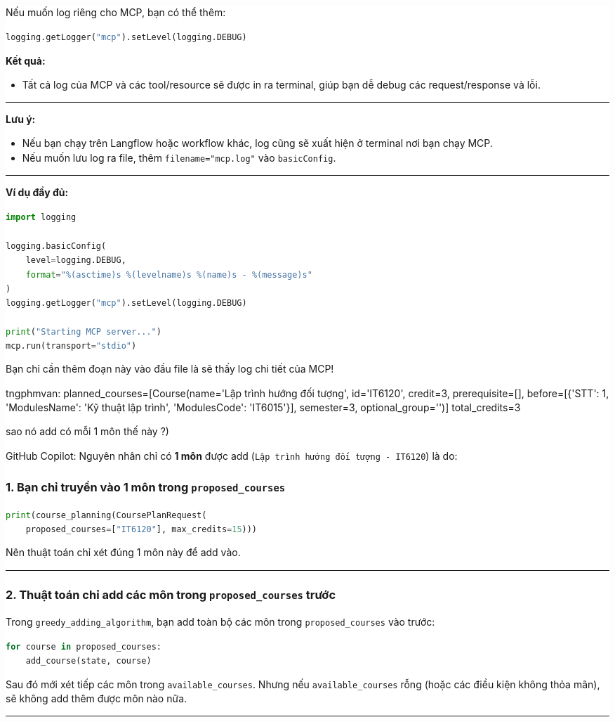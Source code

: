Nếu muốn log riêng cho MCP, bạn có thể thêm:
```python
logging.getLogger("mcp").setLevel(logging.DEBUG)
```

**Kết quả:**  
- Tất cả log của MCP và các tool/resource sẽ được in ra terminal, giúp bạn dễ debug các request/response và lỗi.

---

**Lưu ý:**  
- Nếu bạn chạy trên Langflow hoặc workflow khác, log cũng sẽ xuất hiện ở terminal nơi bạn chạy MCP.
- Nếu muốn lưu log ra file, thêm `filename="mcp.log"` vào `basicConfig`.

---

**Ví dụ đầy đủ:**
```python
import logging

logging.basicConfig(
    level=logging.DEBUG,
    format="%(asctime)s %(levelname)s %(name)s - %(message)s"
)
logging.getLogger("mcp").setLevel(logging.DEBUG)

print("Starting MCP server...")
mcp.run(transport="stdio")
```

Bạn chỉ cần thêm đoạn này vào đầu file là sẽ thấy log chi tiết của MCP!

tngphmvan: planned_courses=[Course(name='Lập trình hướng đối tượng', id='IT6120', credit=3, prerequisite=[], before=[{'STT': 1, 'ModulesName': 'Kỹ thuật lập trình', 'ModulesCode': 'IT6015'}], semester=3, optional_group='')] total_credits=3

sao nó add có mỗi 1 môn thế này ?)

GitHub Copilot: Nguyên nhân chỉ có **1 môn** được add (`Lập trình hướng đối tượng - IT6120`) là do:

### 1. **Bạn chỉ truyền vào 1 môn trong `proposed_courses`**
```python
print(course_planning(CoursePlanRequest(
    proposed_courses=["IT6120"], max_credits=15)))
```
Nên thuật toán chỉ xét đúng 1 môn này để add vào.

---

### 2. **Thuật toán chỉ add các môn trong `proposed_courses` trước**
Trong `greedy_adding_algorithm`, bạn add toàn bộ các môn trong `proposed_courses` vào trước:
```python
for course in proposed_courses:
    add_course(state, course)
```
Sau đó mới xét tiếp các môn trong `available_courses`. Nhưng nếu `available_courses` rỗng (hoặc các điều kiện không thỏa mãn), sẽ không add thêm được môn nào nữa.

---